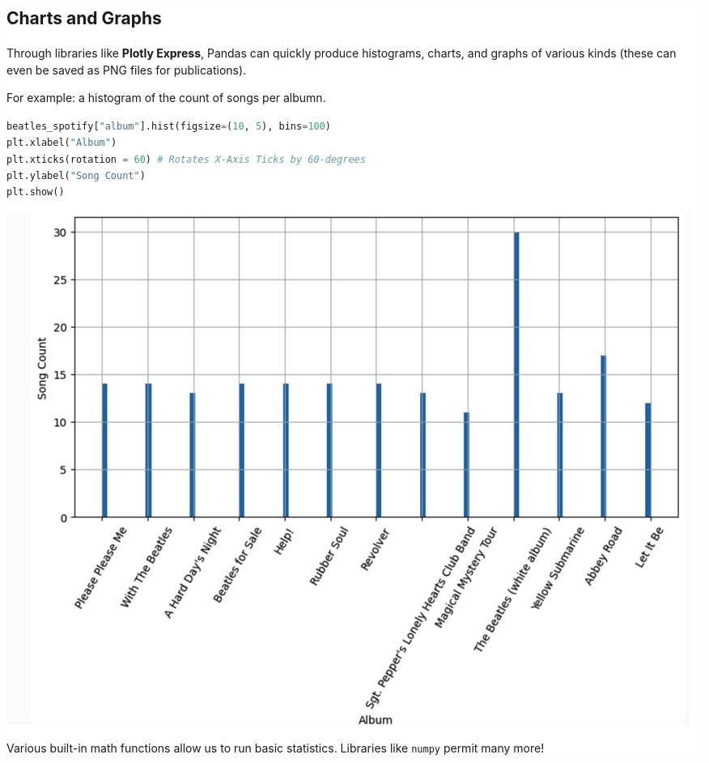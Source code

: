 
## Charts and Graphs

Through libraries like **Plotly Express**, Pandas can quickly produce histograms, charts, and graphs of various kinds (these can even be saved as PNG files for publications).

For example: a histogram of the count of songs per albumn.

```python
beatles_spotify["album"].hist(figsize=(10, 5), bins=100)
plt.xlabel("Album")
plt.xticks(rotation = 60) # Rotates X-Axis Ticks by 60-degrees
plt.ylabel("Song Count")
plt.show()
```

![Alt text](<images/pd 8.png>)


Various built-in math functions allow us to run basic statistics.  Libraries like `numpy` permit many more!


[part-a]: 04_A_Pandas_Basics.md
[part-b]: 04_B_Pandas_Clean.md
[part-c]: 04_C_Pandas_Filter_Find_Group.md